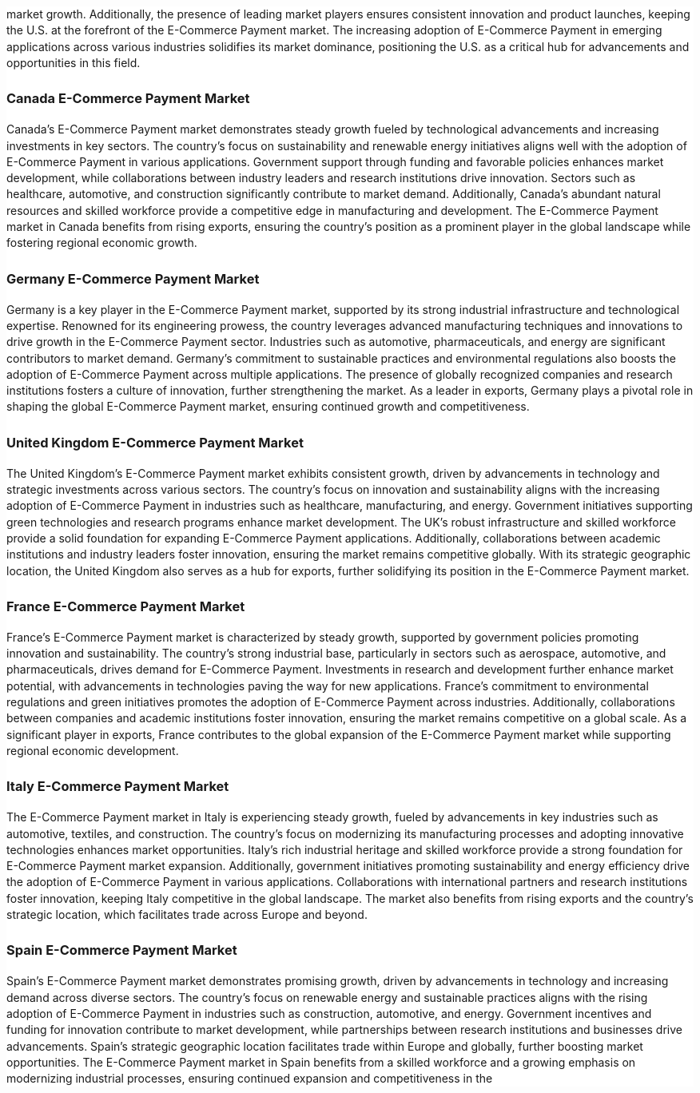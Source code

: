market growth. Additionally, the presence of leading market players ensures consistent innovation and product launches, keeping the U.S. at the forefront of the E-Commerce Payment market. The increasing adoption of E-Commerce Payment in emerging applications across various industries solidifies its market dominance, positioning the U.S. as a critical hub for advancements and opportunities in this field.</p><h3>Canada E-Commerce Payment Market</h3><p>Canada&rsquo;s E-Commerce Payment market demonstrates steady growth fueled by technological advancements and increasing investments in key sectors. The country&rsquo;s focus on sustainability and renewable energy initiatives aligns well with the adoption of E-Commerce Payment in various applications. Government support through funding and favorable policies enhances market development, while collaborations between industry leaders and research institutions drive innovation. Sectors such as healthcare, automotive, and construction significantly contribute to market demand. Additionally, Canada&rsquo;s abundant natural resources and skilled workforce provide a competitive edge in manufacturing and development. The E-Commerce Payment market in Canada benefits from rising exports, ensuring the country&rsquo;s position as a prominent player in the global landscape while fostering regional economic growth.</p><h3>Germany E-Commerce Payment Market</h3><p>Germany is a key player in the E-Commerce Payment market, supported by its strong industrial infrastructure and technological expertise. Renowned for its engineering prowess, the country leverages advanced manufacturing techniques and innovations to drive growth in the E-Commerce Payment sector. Industries such as automotive, pharmaceuticals, and energy are significant contributors to market demand. Germany&rsquo;s commitment to sustainable practices and environmental regulations also boosts the adoption of E-Commerce Payment across multiple applications. The presence of globally recognized companies and research institutions fosters a culture of innovation, further strengthening the market. As a leader in exports, Germany plays a pivotal role in shaping the global E-Commerce Payment market, ensuring continued growth and competitiveness.</p><h3>United Kingdom E-Commerce Payment Market</h3><p>The United Kingdom&rsquo;s E-Commerce Payment market exhibits consistent growth, driven by advancements in technology and strategic investments across various sectors. The country&rsquo;s focus on innovation and sustainability aligns with the increasing adoption of E-Commerce Payment in industries such as healthcare, manufacturing, and energy. Government initiatives supporting green technologies and research programs enhance market development. The UK&rsquo;s robust infrastructure and skilled workforce provide a solid foundation for expanding E-Commerce Payment applications. Additionally, collaborations between academic institutions and industry leaders foster innovation, ensuring the market remains competitive globally. With its strategic geographic location, the United Kingdom also serves as a hub for exports, further solidifying its position in the E-Commerce Payment market.</p><h3>France E-Commerce Payment Market</h3><p>France&rsquo;s E-Commerce Payment market is characterized by steady growth, supported by government policies promoting innovation and sustainability. The country&rsquo;s strong industrial base, particularly in sectors such as aerospace, automotive, and pharmaceuticals, drives demand for E-Commerce Payment. Investments in research and development further enhance market potential, with advancements in technologies paving the way for new applications. France&rsquo;s commitment to environmental regulations and green initiatives promotes the adoption of E-Commerce Payment across industries. Additionally, collaborations between companies and academic institutions foster innovation, ensuring the market remains competitive on a global scale. As a significant player in exports, France contributes to the global expansion of the E-Commerce Payment market while supporting regional economic development.</p><h3>Italy E-Commerce Payment Market</h3><p>The E-Commerce Payment market in Italy is experiencing steady growth, fueled by advancements in key industries such as automotive, textiles, and construction. The country&rsquo;s focus on modernizing its manufacturing processes and adopting innovative technologies enhances market opportunities. Italy&rsquo;s rich industrial heritage and skilled workforce provide a strong foundation for E-Commerce Payment market expansion. Additionally, government initiatives promoting sustainability and energy efficiency drive the adoption of E-Commerce Payment in various applications. Collaborations with international partners and research institutions foster innovation, keeping Italy competitive in the global landscape. The market also benefits from rising exports and the country&rsquo;s strategic location, which facilitates trade across Europe and beyond.</p><h3>Spain E-Commerce Payment Market</h3><p>Spain&rsquo;s E-Commerce Payment market demonstrates promising growth, driven by advancements in technology and increasing demand across diverse sectors. The country&rsquo;s focus on renewable energy and sustainable practices aligns with the rising adoption of E-Commerce Payment in industries such as construction, automotive, and energy. Government incentives and funding for innovation contribute to market development, while partnerships between research institutions and businesses drive advancements. Spain&rsquo;s strategic geographic location facilitates trade within Europe and globally, further boosting market opportunities. The E-Commerce Payment market in Spain benefits from a skilled workforce and a growing emphasis on modernizing industrial processes, ensuring continued expansion and competitiveness in the